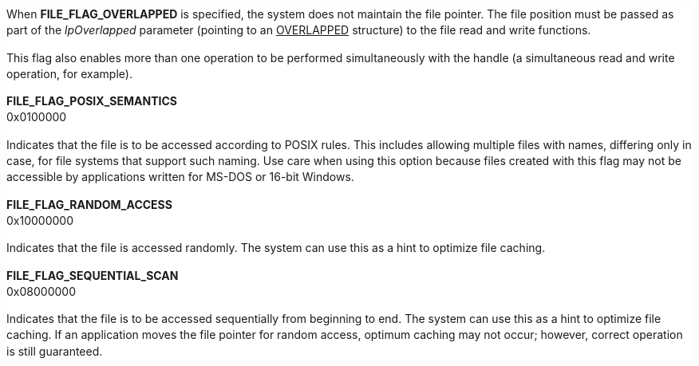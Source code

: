 When <b>FILE_FLAG_OVERLAPPED</b> is specified, the system does not maintain the file 
         pointer. The file position must be passed as part of the <i>lpOverlapped</i> parameter 
         (pointing to an <a href="https://msdn.microsoft.com/5037f6b9-e316-483b-a8e2-b58d2587ebd9">OVERLAPPED</a> structure) to the file 
         read and write functions.

This flag also enables more than one operation to be performed simultaneously with the handle (a 
         simultaneous read and write operation, for example).

</td>
</tr>
<tr>
<td width="40%"><a id="FILE_FLAG_POSIX_SEMANTICS"></a><a id="file_flag_posix_semantics"></a><dl>
<dt><b>FILE_FLAG_POSIX_SEMANTICS</b></dt>
<dt>0x0100000</dt>
</dl>
</td>
<td width="60%">
Indicates that the file is to be accessed according to POSIX rules. This includes allowing multiple files 
         with names, differing only in case, for file systems that support such naming. Use care when using this 
         option because files created with this flag may not be accessible by applications written for MS-DOS or 
         16-bit Windows.

</td>
</tr>
<tr>
<td width="40%"><a id="FILE_FLAG_RANDOM_ACCESS"></a><a id="file_flag_random_access"></a><dl>
<dt><b>FILE_FLAG_RANDOM_ACCESS</b></dt>
<dt>0x10000000</dt>
</dl>
</td>
<td width="60%">
Indicates that the file is accessed randomly. The system can use this as a hint to optimize file 
         caching.

</td>
</tr>
<tr>
<td width="40%"><a id="FILE_FLAG_SEQUENTIAL_SCAN"></a><a id="file_flag_sequential_scan"></a><dl>
<dt><b>FILE_FLAG_SEQUENTIAL_SCAN</b></dt>
<dt>0x08000000</dt>
</dl>
</td>
<td width="60%">
Indicates that the file is to be accessed sequentially from beginning to end. The system can use this as a 
         hint to optimize file caching. If an application moves the file pointer for random access, optimum caching 
         may not occur; however, correct operation is still guaranteed.
